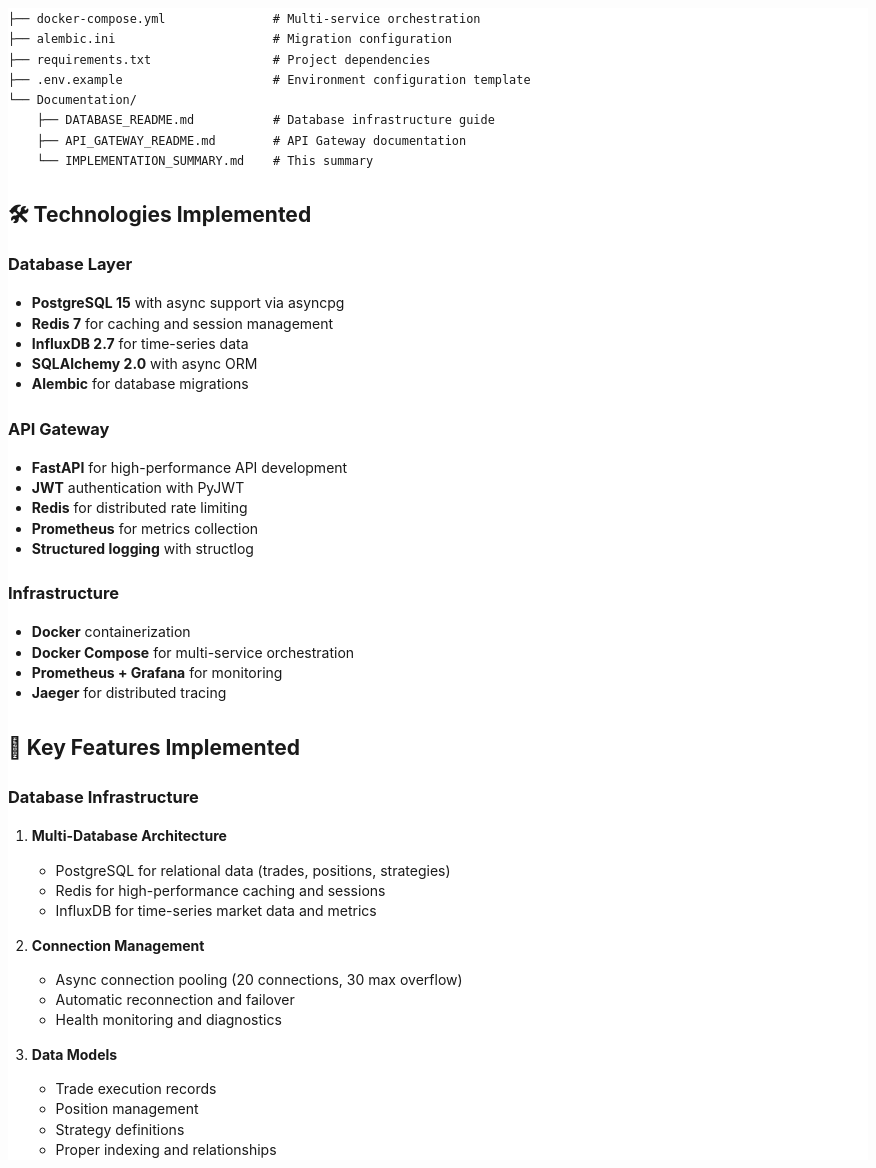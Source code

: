 ```
├── docker-compose.yml               # Multi-service orchestration
├── alembic.ini                      # Migration configuration
├── requirements.txt                 # Project dependencies
├── .env.example                     # Environment configuration template
└── Documentation/
    ├── DATABASE_README.md           # Database infrastructure guide
    ├── API_GATEWAY_README.md        # API Gateway documentation
    └── IMPLEMENTATION_SUMMARY.md    # This summary
```

## 🛠️ Technologies Implemented

### Database Layer

- **PostgreSQL 15** with async support via asyncpg
- **Redis 7** for caching and session management
- **InfluxDB 2.7** for time-series data
- **SQLAlchemy 2.0** with async ORM
- **Alembic** for database migrations

### API Gateway

- **FastAPI** for high-performance API development
- **JWT** authentication with PyJWT
- **Redis** for distributed rate limiting
- **Prometheus** for metrics collection
- **Structured logging** with structlog

### Infrastructure

- **Docker** containerization
- **Docker Compose** for multi-service orchestration
- **Prometheus + Grafana** for monitoring
- **Jaeger** for distributed tracing

## 🔧 Key Features Implemented

### Database Infrastructure

1. **Multi-Database Architecture**
   - PostgreSQL for relational data (trades, positions, strategies)
   - Redis for high-performance caching and sessions
   - InfluxDB for time-series market data and metrics

2. **Connection Management**
   - Async connection pooling (20 connections, 30 max overflow)
   - Automatic reconnection and failover
   - Health monitoring and diagnostics

3. **Data Models**
   - Trade execution records
   - Position management
   - Strategy definitions
   - Proper indexing and relationships
